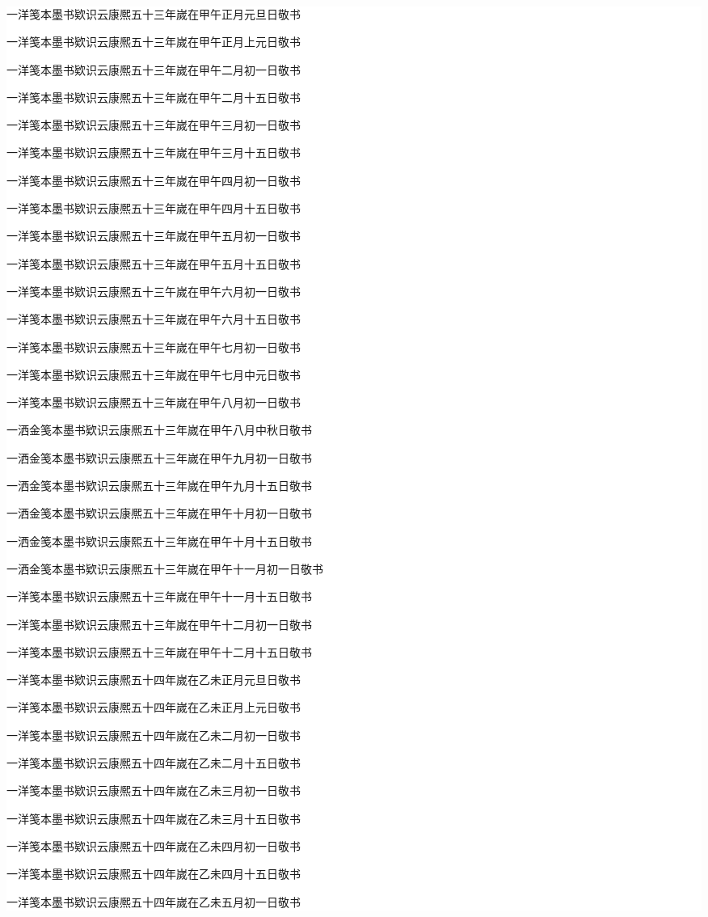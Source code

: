 一洋笺本墨书欵识云康熈五十三年嵗在甲午正月元旦日敬书  

一洋笺本墨书欵识云康熈五十三年嵗在甲午正月上元日敬书  

一洋笺本墨书欵识云康熈五十三年嵗在甲午二月初一日敬书  

一洋笺本墨书欵识云康熈五十三年嵗在甲午二月十五日敬书  

一洋笺本墨书欵识云康熈五十三年嵗在甲午三月初一日敬书  

一洋笺本墨书欵识云康熈五十三年嵗在甲午三月十五日敬书  

一洋笺本墨书欵识云康熈五十三年嵗在甲午四月初一日敬书  

一洋笺本墨书欵识云康熈五十三年嵗在甲午四月十五日敬书  

一洋笺本墨书欵识云康熈五十三年嵗在甲午五月初一日敬书  

一洋笺本墨书欵识云康熈五十三年嵗在甲午五月十五日敬书  

一洋笺本墨书欵识云康熈五十三午嵗在甲午六月初一日敬书  

一洋笺本墨书欵识云康熈五十三年嵗在甲午六月十五日敬书  

一洋笺本墨书欵识云康熈五十三年嵗在甲午七月初一日敬书  

一洋笺本墨书欵识云康熈五十三年嵗在甲午七月中元日敬书  

一洋笺本墨书欵识云康熈五十三年嵗在甲午八月初一日敬书  

一洒金笺本墨书欵识云康熈五十三年嵗在甲午八月中秋日敬书  

一洒金笺本墨书欵识云康熈五十三年嵗在甲午九月初一日敬书  

一洒金笺本墨书欵识云康熈五十三年嵗在甲午九月十五日敬书  

一洒金笺本墨书欵识云康熈五十三年嵗在甲午十月初一日敬书  

一洒金笺本墨书欵识云康熙五十三年嵗在甲午十月十五日敬书  

一洒金笺本墨书欵识云康熈五十三年嵗在甲午十一月初一日敬书  

一洋笺本墨书欵识云康熈五十三年嵗在甲午十一月十五日敬书  

一洋笺本墨书欵识云康熈五十三年嵗在甲午十二月初一日敬书  

一洋笺本墨书欵识云康熈五十三年嵗在甲午十二月十五日敬书  

一洋笺本墨书欵识云康熈五十四年嵗在乙未正月元旦日敬书  

一洋笺本墨书欵识云康熈五十四年嵗在乙未正月上元日敬书  

一洋笺本墨书欵识云康熈五十四年嵗在乙未二月初一日敬书  

一洋笺本墨书欵识云康熈五十四年嵗在乙未二月十五日敬书  

一洋笺本墨书欵识云康熈五十四年嵗在乙未三月初一日敬书  

一洋笺本墨书欵识云康熈五十四年嵗在乙未三月十五日敬书  

一洋笺本墨书欵识云康熈五十四年嵗在乙未四月初一日敬书  

一洋笺本墨书欵识云康熈五十四年嵗在乙未四月十五日敬书  

一洋笺本墨书欵识云康熈五十四年嵗在乙未五月初一日敬书  
